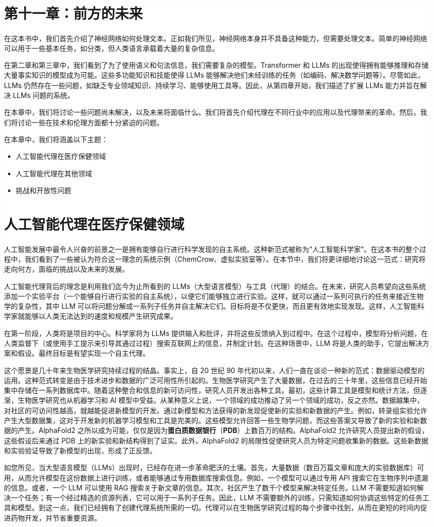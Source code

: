 

# 第十一章：前方的未来

在这本书中，我们首先介绍了神经网络如何处理文本。正如我们所见，神经网络本身并不具备这种能力，但需要处理文本。简单的神经网络可以用于一些基本任务，如分类，但人类语言承载着大量的复杂信息。

在第二章和第三章中，我们看到了为了使用语义和句法信息，我们需要复杂的模型。Transformer 和 LLMs 的出现使得拥有能够推理和存储大量事实知识的模型成为可能。这些多功能知识和技能使得 LLMs 能够解决他们未经训练的任务（如编码、解决数学问题等）。尽管如此，LLMs 仍然存在一些问题，如缺乏专业领域知识、持续学习、能够使用工具等。因此，从第四章开始，我们描述了扩展 LLMs 能力并旨在解决 LLMs 问题的系统。

在本章中，我们将讨论一些问题尚未解决，以及未来将面临什么。我们将首先介绍代理在不同行业中的应用以及代理带来的革命。然后，我们将讨论一些在技术和伦理方面都十分紧迫的问题。

在本章中，我们将涵盖以下主题：

+   人工智能代理在医疗保健领域

+   人工智能代理在其他领域

+   挑战和开放性问题

# 人工智能代理在医疗保健领域

人工智能发展中最令人兴奋的前景之一是拥有能够自行进行科学发现的自主系统。这种新范式被称为“人工智能科学家”。在这本书的整个过程中，我们看到了一些被认为符合这一理念的系统示例（ChemCrow、虚拟实验室等）。在本节中，我们将更详细地讨论这一范式：研究将走向何方，面临的挑战以及未来的发展。

人工智能代理背后的理念是利用我们迄今为止所看到的 LLMs（大型语言模型）与工具（代理）的结合。在未来，研究人员希望向这些系统添加一个实验平台（一个能够自行进行实验的自主系统），以便它们能够独立进行实验。这样，就可以通过一系列可执行的任务来接近生物学的复杂性，其中 LLM 可以将问题分解成一系列子任务并自主解决它们。目标将是不仅更快，而且更有效地实现发现。这样，人工智能科学家就能够以人类无法达到的速度和规模产生研究成果。

在第一阶段，人类将是项目的中心。科学家将为 LLMs 提供输入和批评，并将这些反馈纳入到过程中。在这个过程中，模型将分析问题，在人类监督下（或使用手工提示来引导其通过过程）搜索互联网上的信息，并制定计划。在这种场景中，LLM 将是人类的助手，它提出解决方案和假设。最终目标是有望实现一个自主代理。

这个愿景是几十年来生物医学研究持续过程的结晶。事实上，自 20 世纪 90 年代初以来，人们一直在谈论一种新的范式：数据驱动模型的运用。这种范式转变是由于技术进步和数据的广泛可用性所引起的。生物医学研究产生了大量数据，在过去的三十年里，这些信息已经开始集中存储在一系列数据库中。随着这种整合和信息的新可访问性，研究人员开发出各种工具。最初，这些计算工具是模型和统计方法，但逐渐，生物医学研究也从机器学习和 AI 模型中受益。从某种意义上说，一个领域的成功推动了另一个领域的成功，反之亦然。数据越集中，对社区的可访问性越高，就越能促进新模型的开发。通过新模型和方法获得的新发现促使新的实验和新数据的产生。例如，转录组实验允许产生大型数据集，这对于开发新的机器学习模型和工具是完美的。这些模型允许回答一些生物学问题，而这些答案又导致了新的实验和新数据的产生。AlphaFold2 之所以成为可能，仅仅是因为**蛋白质数据银行**（**PDB**）上数百万的结构。AlphaFold2 允许研究人员提出新的假设，这些假设后来通过 PDB 上的新实验和新结构得到了证实。此外，AlphaFold2 的局限性促使研究人员为特定问题收集新的数据。这些新数据和实验验证导致了新模型的出现，形成了正反馈。

如您所见，当大型语言模型（LLMs）出现时，已经存在进一步革命肥沃的土壤。首先，大量数据（数百万篇文章和庞大的实验数据库）可用，从而允许模型在这份数据上进行训练，或者能够通过专用数据库搜索信息。例如，一个模型可以通过专用 API 搜索它在生物序列中遗漏的信息。或者，一个 LLM 可以使用 RAG 搜索关于新文章的信息。其次，社区产生了数千个模型来解决特定任务。LLM 不需要知道如何解决一个任务；有一个经过精选的资源列表，它可以用于一系列子任务。因此，LLM 不需要额外的训练，只需知道如何协调这些特定的任务工具和模型。到这一点，我们已经拥有了创建代理系统所需的一切。代理可以在生物医学研究过程的每个步骤中找到，从而在更短的时间内促进药物开发，并节省重要资源。
